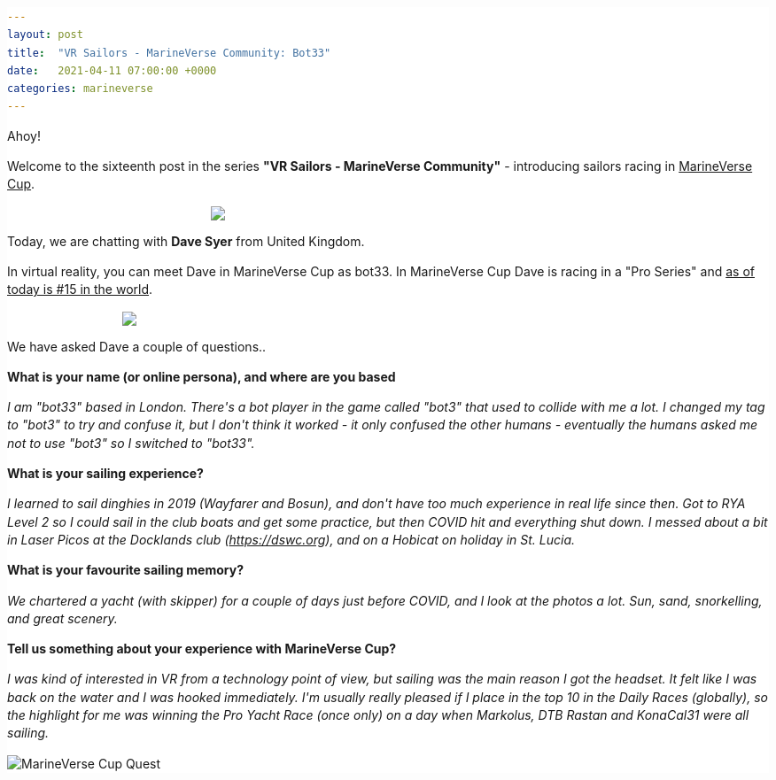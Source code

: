 ```yaml
---
layout: post
title:  "VR Sailors - MarineVerse Community: Bot33"
date:   2021-04-11 07:00:00 +0000
categories: marineverse
---
```


Ahoy!

Welcome to the sixteenth post in the series **"VR Sailors - MarineVerse Community"** - introducing sailors racing in [MarineVerse Cup](https://www.marineverse.com/marineverse-cup).

<img src="/assets/community/bot33.jpg" style="max-width: 400px; width: 60%; margin-left: auto; margin-right: auto; display: block;"/>


Today, we are chatting with **Dave Syer** from United Kingdom.



In virtual reality, you can meet Dave in MarineVerse Cup as bot33. In MarineVerse Cup Dave is racing in a "Pro Series" and [as of today is #15 in the world](https://www.marineverse.com/marineverse-cup/rating/pro).

<img src="/assets/community/09042021ranking.jpg" style="max-width: 600px; width: 100%; margin-left: auto; margin-right: auto; display: block;"/>

We have asked Dave a couple of questions..

**What is your name (or online persona), and where are you based**

*I am "bot33" based in London. There's a bot player in the game called "bot3" that used to collide with me a lot. I changed my tag to "bot3" to try and confuse it, but I don't think it worked - it only confused the other humans - eventually the humans asked me not to use "bot3" so I switched to "bot33".*

**What is your sailing experience?**

*I learned to sail dinghies in 2019 (Wayfarer and Bosun), and don't have too much experience in real life since then. Got to RYA Level 2 so I could sail in the club boats and get some practice, but then COVID hit and everything shut down. I messed about a bit in Laser Picos at the Docklands club (https://dswc.org), and on a Hobicat on holiday in St. Lucia.*

**What is your favourite sailing memory?**

*We chartered a yacht (with skipper) for a couple of days just before COVID, and I look at the photos a lot. Sun, sand, snorkelling, and great scenery.*

**Tell us something about your experience with MarineVerse Cup?**

*I was kind of interested in VR from a technology point of view, but sailing was the main reason I got the headset. It felt like I was back on the water and I was hooked immediately. I'm usually really pleased if I place in the top 10 in the Daily Races (globally), so the highlight for me was winning the Pro Yacht Race (once only) on a day when Markolus, DTB Rastan and KonaCal31 were all sailing.*

![MarineVerse Cup Quest](https://d3mi3qsvgmg9zn.cloudfront.net/mvcup/sailinginquest.jpg)
